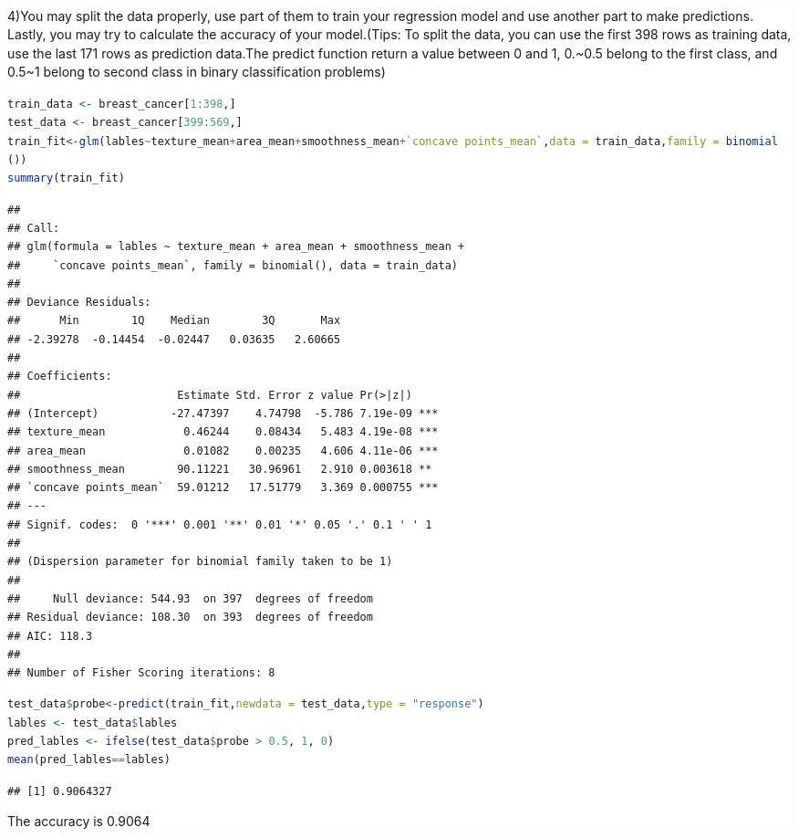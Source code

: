 4)You may split the data properly, use part of them to train your regression model and use another part to make predictions. Lastly, you may try to calculate the accuracy of your model.(Tips: To split the data, you can use the first 398 rows as training data, use the last 171 rows as prediction data.The predict function return a value between 0 and 1, 0.~0.5 belong to the first class, and 0.5~1 belong to second class in binary classification problems)


```r
train_data <- breast_cancer[1:398,]
test_data <- breast_cancer[399:569,]
train_fit<-glm(lables~texture_mean+area_mean+smoothness_mean+`concave points_mean`,data = train_data,family = binomial())
summary(train_fit)
```

```
## 
## Call:
## glm(formula = lables ~ texture_mean + area_mean + smoothness_mean + 
##     `concave points_mean`, family = binomial(), data = train_data)
## 
## Deviance Residuals: 
##      Min        1Q    Median        3Q       Max  
## -2.39278  -0.14454  -0.02447   0.03635   2.60665  
## 
## Coefficients:
##                        Estimate Std. Error z value Pr(>|z|)    
## (Intercept)           -27.47397    4.74798  -5.786 7.19e-09 ***
## texture_mean            0.46244    0.08434   5.483 4.19e-08 ***
## area_mean               0.01082    0.00235   4.606 4.11e-06 ***
## smoothness_mean        90.11221   30.96961   2.910 0.003618 ** 
## `concave points_mean`  59.01212   17.51779   3.369 0.000755 ***
## ---
## Signif. codes:  0 '***' 0.001 '**' 0.01 '*' 0.05 '.' 0.1 ' ' 1
## 
## (Dispersion parameter for binomial family taken to be 1)
## 
##     Null deviance: 544.93  on 397  degrees of freedom
## Residual deviance: 108.30  on 393  degrees of freedom
## AIC: 118.3
## 
## Number of Fisher Scoring iterations: 8
```

```r
test_data$probe<-predict(train_fit,newdata = test_data,type = "response")
lables <- test_data$lables
pred_lables <- ifelse(test_data$probe > 0.5, 1, 0)
mean(pred_lables==lables)
```

```
## [1] 0.9064327
```
The accuracy is 0.9064
